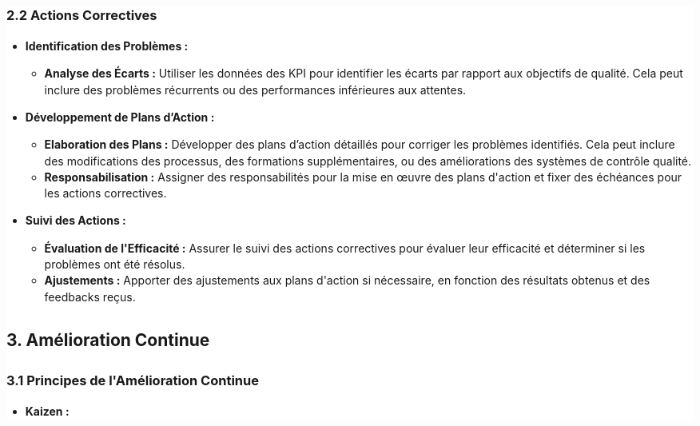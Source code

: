 ### 2.2 Actions Correctives

- **Identification des Problèmes :**
  
  - **Analyse des Écarts :** Utiliser les données des KPI pour identifier les écarts par rapport aux objectifs de qualité. Cela peut inclure des problèmes récurrents ou des performances inférieures aux attentes.

- **Développement de Plans d’Action :**
  
  - **Elaboration des Plans :** Développer des plans d’action détaillés pour corriger les problèmes identifiés. Cela peut inclure des modifications des processus, des formations supplémentaires, ou des améliorations des systèmes de contrôle qualité.
  - **Responsabilisation :** Assigner des responsabilités pour la mise en œuvre des plans d'action et fixer des échéances pour les actions correctives.

- **Suivi des Actions :**
  
  - **Évaluation de l'Efficacité :** Assurer le suivi des actions correctives pour évaluer leur efficacité et déterminer si les problèmes ont été résolus.
  - **Ajustements :** Apporter des ajustements aux plans d'action si nécessaire, en fonction des résultats obtenus et des feedbacks reçus.

## 3. Amélioration Continue

### 3.1 Principes de l'Amélioration Continue

- **Kaizen :**

<div align="center">